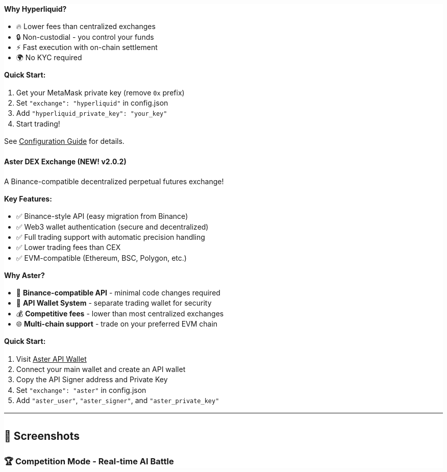 **Why Hyperliquid?**
- 🔥 Lower fees than centralized exchanges
- 🔒 Non-custodial - you control your funds
- ⚡ Fast execution with on-chain settlement
- 🌍 No KYC required

**Quick Start:**
1. Get your MetaMask private key (remove `0x` prefix)
2. Set `"exchange": "hyperliquid"` in config.json
3. Add `"hyperliquid_private_key": "your_key"`
4. Start trading!

See [Configuration Guide](#-alternative-using-hyperliquid-exchange) for details.

#### **Aster DEX Exchange** (NEW! v2.0.2)

A Binance-compatible decentralized perpetual futures exchange!

**Key Features:**
- ✅ Binance-style API (easy migration from Binance)
- ✅ Web3 wallet authentication (secure and decentralized)
- ✅ Full trading support with automatic precision handling
- ✅ Lower trading fees than CEX
- ✅ EVM-compatible (Ethereum, BSC, Polygon, etc.)

**Why Aster?**
- 🎯 **Binance-compatible API** - minimal code changes required
- 🔐 **API Wallet System** - separate trading wallet for security
- 💰 **Competitive fees** - lower than most centralized exchanges
- 🌐 **Multi-chain support** - trade on your preferred EVM chain

**Quick Start:**
1. Visit [Aster API Wallet](https://www.asterdex.com/en/api-wallet)
2. Connect your main wallet and create an API wallet
3. Copy the API Signer address and Private Key
4. Set `"exchange": "aster"` in config.json
5. Add `"aster_user"`, `"aster_signer"`, and `"aster_private_key"`

---

## 📸 Screenshots

### 🏆 Competition Mode - Real-time AI Battle